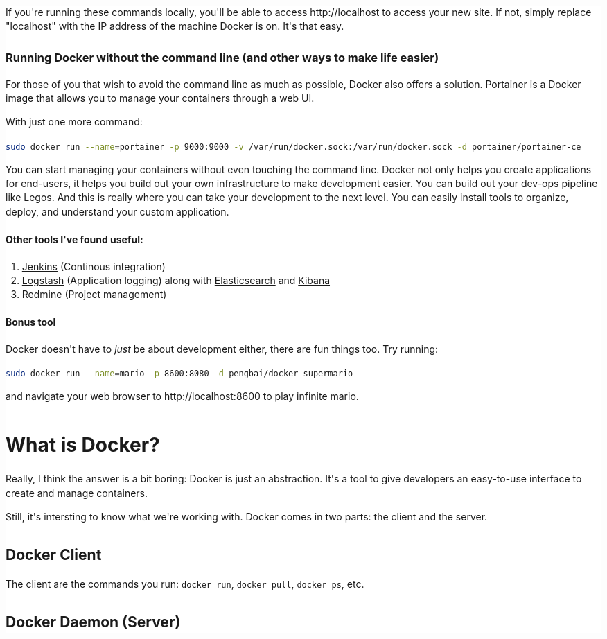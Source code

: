 If you're running these commands locally, you'll be able to access http://localhost to access your new site. If not, simply replace "localhost" with the IP address of the machine Docker is on. It's that easy. 

### Running Docker without the command line (and other ways to make life easier)

For those of you that wish to avoid the command line as much as possible, Docker also offers a solution. [Portainer](https://www.portainer.io/) is a Docker image that allows you to manage your containers through a web UI. 

With just one more command:

```bash
sudo docker run --name=portainer -p 9000:9000 -v /var/run/docker.sock:/var/run/docker.sock -d portainer/portainer-ce
```

You can start managing your containers without even touching the command line. Docker not only helps you create applications for end-users, it helps you build out your own infrastructure to make development easier. You can build out your dev-ops pipeline like Legos. And this is really where you can take your development to the next level. You can easily install tools to organize, deploy, and understand your custom application.

#### Other tools I've found useful:
1. [Jenkins](https://hub.docker.com/r/jenkins/jenkins) (Continous integration)
2. [Logstash](https://hub.docker.com/_/logstash) (Application logging) along with [Elasticsearch](https://hub.docker.com/_/elasticsearch) and [Kibana](https://hub.docker.com/_/kibana)
3. [Redmine](https://hub.docker.com/_/redmine) (Project management)

#### Bonus tool

Docker doesn't have to *just* be about development either, there are fun things too. Try running:

```bash
sudo docker run --name=mario -p 8600:8080 -d pengbai/docker-supermario
```

and navigate your web browser to http://localhost:8600 to play infinite mario.

# What is Docker?

Really, I think the answer is a bit boring: Docker is just an abstraction. It's a tool to give developers an easy-to-use interface to create and manage containers. 

Still, it's intersting to know what we're working with. Docker comes in two parts: the client and the server. 

## Docker Client

The client are the commands you run: `docker run`, `docker pull`, `docker ps`, etc. 

## Docker Daemon (Server)
